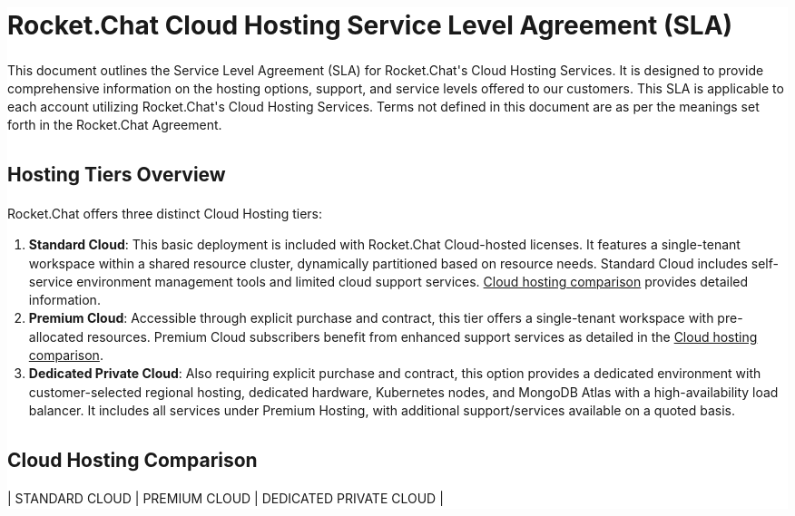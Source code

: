 # Rocket.Chat Cloud Hosting Service Level Agreement (SLA)

This document outlines the Service Level Agreement (SLA) for Rocket.Chat's Cloud Hosting Services. It is designed to provide comprehensive information on the hosting options, support, and service levels offered to our customers. This SLA is applicable to each account utilizing Rocket.Chat's Cloud Hosting Services. Terms not defined in this document are as per the meanings set forth in the Rocket.Chat Agreement.

## **Hosting Tiers Overview**

Rocket.Chat offers three distinct Cloud Hosting tiers:

1. **Standard Cloud**: This basic deployment is included with Rocket.Chat Cloud-hosted licenses. It features a single-tenant workspace within a shared resource cluster, dynamically partitioned based on resource needs. Standard Cloud includes self-service environment management tools and limited cloud support services. [Cloud hosting comparison](rocket.chat-cloud-hosting-service-level-agreement-sla.md#cloud-hosting-comparison) provides detailed information.
2. **Premium Cloud**: Accessible through explicit purchase and contract, this tier offers a single-tenant workspace with pre-allocated resources. Premium Cloud subscribers benefit from enhanced support services as detailed in the [Cloud hosting comparison](rocket.chat-cloud-hosting-service-level-agreement-sla.md#cloud-hosting-comparison).
3. **Dedicated Private Cloud**: Also requiring explicit purchase and contract, this option provides a dedicated environment with customer-selected regional hosting, dedicated hardware, Kubernetes nodes, and MongoDB Atlas with a high-availability load balancer. It includes all services under Premium Hosting, with additional support/services available on a quoted basis.

## Cloud Hosting Comparison&#x20;

| STANDARD CLOUD                                                                                                                                                                                                                                                                                                                                                                                                                                                                                                                                                                                                                                                                                                                                                                                                                                                                                                                                   | PREMIUM CLOUD                                                                                                                                                                                                                                                                                                                                                                                                                                                                                                                                                                                                                                                                                                                                                                                                                                                                                                                                                                                                                                                                                                                                                                                                                                                                        | DEDICATED PRIVATE CLOUD                                                                                                                                                                                                                                                                                                                                                                                                                                                                                                                                                                                                                                                                                                                                                                                                                                                                                                                                                                                                                                                                                                                                                                                                                                                                                                                                                                                                                                                                                             |